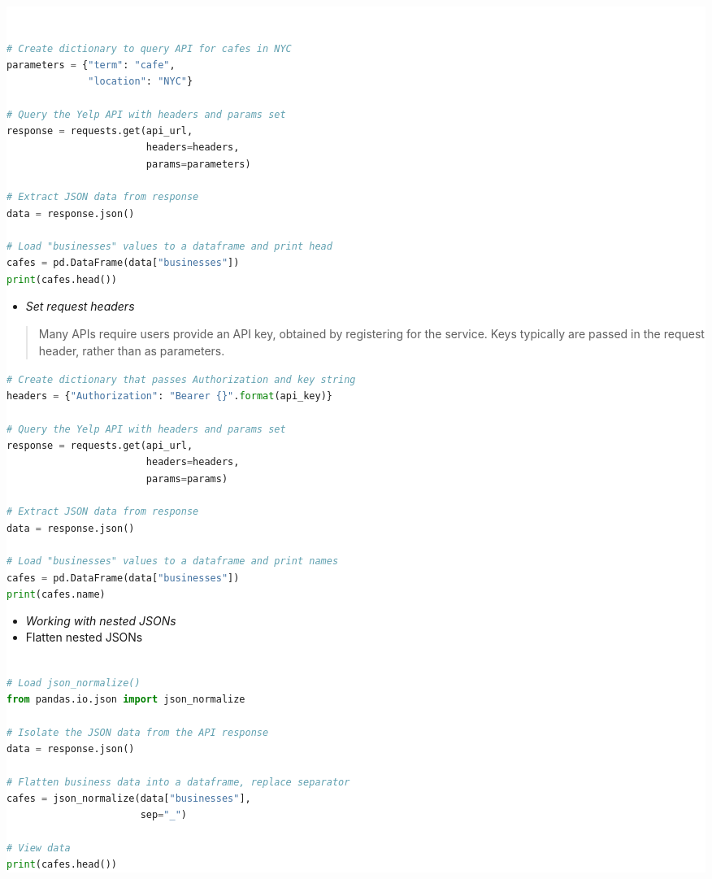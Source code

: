 ```python


# Create dictionary to query API for cafes in NYC
parameters = {"term": "cafe",
              "location": "NYC"}

# Query the Yelp API with headers and params set
response = requests.get(api_url, 
                        headers=headers, 
                        params=parameters)

# Extract JSON data from response
data = response.json()

# Load "businesses" values to a dataframe and print head
cafes = pd.DataFrame(data["businesses"])
print(cafes.head())

```

* *Set request headers*
> Many APIs require users provide an API key, obtained by registering for the service. Keys typically are passed in the request header, rather than as parameters.

```python
# Create dictionary that passes Authorization and key string
headers = {"Authorization": "Bearer {}".format(api_key)}

# Query the Yelp API with headers and params set
response = requests.get(api_url, 
                        headers=headers, 
                        params=params)

# Extract JSON data from response
data = response.json()

# Load "businesses" values to a dataframe and print names
cafes = pd.DataFrame(data["businesses"])
print(cafes.name)

```

* *Working with nested JSONs*
* Flatten nested JSONs
```python

# Load json_normalize()
from pandas.io.json import json_normalize

# Isolate the JSON data from the API response
data = response.json()

# Flatten business data into a dataframe, replace separator
cafes = json_normalize(data["businesses"],
                       sep="_")

# View data
print(cafes.head())

```
